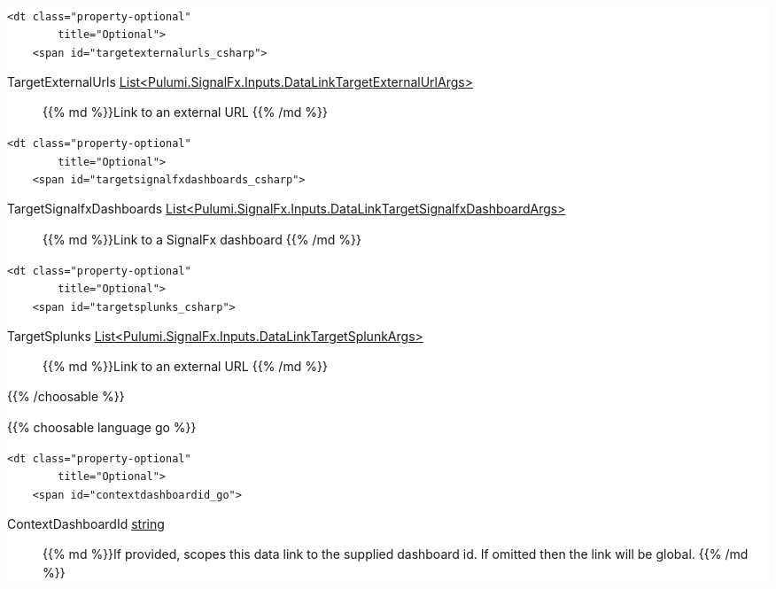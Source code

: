     <dt class="property-optional"
            title="Optional">
        <span id="targetexternalurls_csharp">
<a href="#targetexternalurls_csharp" style="color: inherit; text-decoration: inherit;">Target<wbr>External<wbr>Urls</a>
</span> 
        <span class="property-indicator"></span>
        <span class="property-type"><a href="#datalinktargetexternalurl">List&lt;Pulumi.<wbr>Signal<wbr>Fx.<wbr>Inputs.<wbr>Data<wbr>Link<wbr>Target<wbr>External<wbr>Url<wbr>Args&gt;</a></span>
    </dt>
    <dd>{{% md %}}Link to an external URL
{{% /md %}}</dd>

    <dt class="property-optional"
            title="Optional">
        <span id="targetsignalfxdashboards_csharp">
<a href="#targetsignalfxdashboards_csharp" style="color: inherit; text-decoration: inherit;">Target<wbr>Signalfx<wbr>Dashboards</a>
</span> 
        <span class="property-indicator"></span>
        <span class="property-type"><a href="#datalinktargetsignalfxdashboard">List&lt;Pulumi.<wbr>Signal<wbr>Fx.<wbr>Inputs.<wbr>Data<wbr>Link<wbr>Target<wbr>Signalfx<wbr>Dashboard<wbr>Args&gt;</a></span>
    </dt>
    <dd>{{% md %}}Link to a SignalFx dashboard
{{% /md %}}</dd>

    <dt class="property-optional"
            title="Optional">
        <span id="targetsplunks_csharp">
<a href="#targetsplunks_csharp" style="color: inherit; text-decoration: inherit;">Target<wbr>Splunks</a>
</span> 
        <span class="property-indicator"></span>
        <span class="property-type"><a href="#datalinktargetsplunk">List&lt;Pulumi.<wbr>Signal<wbr>Fx.<wbr>Inputs.<wbr>Data<wbr>Link<wbr>Target<wbr>Splunk<wbr>Args&gt;</a></span>
    </dt>
    <dd>{{% md %}}Link to an external URL
{{% /md %}}</dd>

</dl>
{{% /choosable %}}


{{% choosable language go %}}
<dl class="resources-properties">

    <dt class="property-optional"
            title="Optional">
        <span id="contextdashboardid_go">
<a href="#contextdashboardid_go" style="color: inherit; text-decoration: inherit;">Context<wbr>Dashboard<wbr>Id</a>
</span> 
        <span class="property-indicator"></span>
        <span class="property-type"><a href="https://golang.org/pkg/builtin/#string">string</a></span>
    </dt>
    <dd>{{% md %}}If provided, scopes this data link to the supplied dashboard id. If omitted then the link will be global.
{{% /md %}}</dd>
